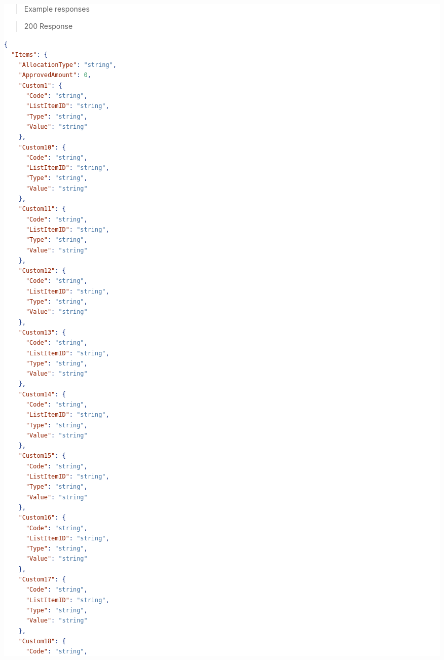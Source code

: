 > Example responses

> 200 Response

```json
{
  "Items": {
    "AllocationType": "string",
    "ApprovedAmount": 0,
    "Custom1": {
      "Code": "string",
      "ListItemID": "string",
      "Type": "string",
      "Value": "string"
    },
    "Custom10": {
      "Code": "string",
      "ListItemID": "string",
      "Type": "string",
      "Value": "string"
    },
    "Custom11": {
      "Code": "string",
      "ListItemID": "string",
      "Type": "string",
      "Value": "string"
    },
    "Custom12": {
      "Code": "string",
      "ListItemID": "string",
      "Type": "string",
      "Value": "string"
    },
    "Custom13": {
      "Code": "string",
      "ListItemID": "string",
      "Type": "string",
      "Value": "string"
    },
    "Custom14": {
      "Code": "string",
      "ListItemID": "string",
      "Type": "string",
      "Value": "string"
    },
    "Custom15": {
      "Code": "string",
      "ListItemID": "string",
      "Type": "string",
      "Value": "string"
    },
    "Custom16": {
      "Code": "string",
      "ListItemID": "string",
      "Type": "string",
      "Value": "string"
    },
    "Custom17": {
      "Code": "string",
      "ListItemID": "string",
      "Type": "string",
      "Value": "string"
    },
    "Custom18": {
      "Code": "string",
```